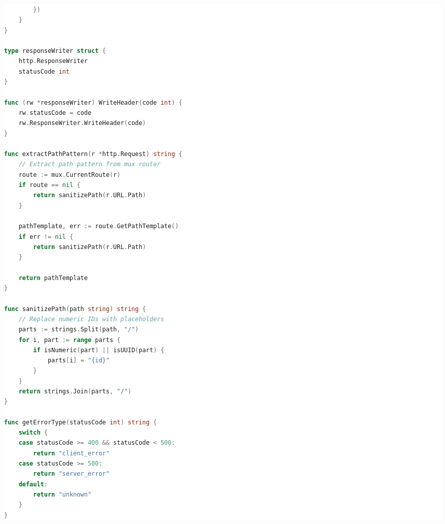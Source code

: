```go
        })
    }
}

type responseWriter struct {
    http.ResponseWriter
    statusCode int
}

func (rw *responseWriter) WriteHeader(code int) {
    rw.statusCode = code
    rw.ResponseWriter.WriteHeader(code)
}

func extractPathPattern(r *http.Request) string {
    // Extract path pattern from mux router
    route := mux.CurrentRoute(r)
    if route == nil {
        return sanitizePath(r.URL.Path)
    }
    
    pathTemplate, err := route.GetPathTemplate()
    if err != nil {
        return sanitizePath(r.URL.Path)
    }
    
    return pathTemplate
}

func sanitizePath(path string) string {
    // Replace numeric IDs with placeholders
    parts := strings.Split(path, "/")
    for i, part := range parts {
        if isNumeric(part) || isUUID(part) {
            parts[i] = "{id}"
        }
    }
    return strings.Join(parts, "/")
}

func getErrorType(statusCode int) string {
    switch {
    case statusCode >= 400 && statusCode < 500:
        return "client_error"
    case statusCode >= 500:
        return "server_error"
    default:
        return "unknown"
    }
}
```
